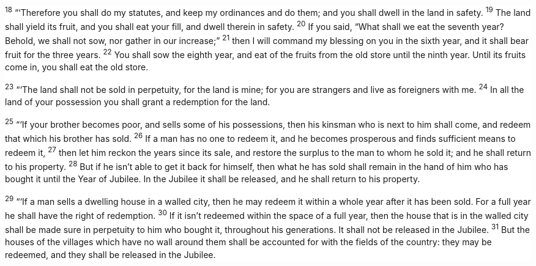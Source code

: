 <sup>18</sup> “‘Therefore you shall do my statutes, and keep my ordinances and do them; and you shall dwell in the land in safety. <sup>19</sup> The land shall yield its fruit, and you shall eat your fill, and dwell therein in safety. <sup>20</sup> If you said, “What shall we eat the seventh year? Behold, we shall not sow, nor gather in our increase;” <sup>21</sup> then I will command my blessing on you in the sixth year, and it shall bear fruit for the three years. <sup>22</sup> You shall sow the eighth year, and eat of the fruits from the old store until the ninth year. Until its fruits come in, you shall eat the old store. 

<sup>23</sup> “‘The land shall not be sold in perpetuity, for the land is mine; for you are strangers and live as foreigners with me. <sup>24</sup> In all the land of your possession you shall grant a redemption for the land. 

<sup>25</sup> “‘If your brother becomes poor, and sells some of his possessions, then his kinsman who is next to him shall come, and redeem that which his brother has sold. <sup>26</sup> If a man has no one to redeem it, and he becomes prosperous and finds sufficient means to redeem it, <sup>27</sup> then let him reckon the years since its sale, and restore the surplus to the man to whom he sold it; and he shall return to his property. <sup>28</sup> But if he isn’t able to get it back for himself, then what he has sold shall remain in the hand of him who has bought it until the Year of Jubilee. In the Jubilee it shall be released, and he shall return to his property. 

<sup>29</sup> “‘If a man sells a dwelling house in a walled city, then he may redeem it within a whole year after it has been sold. For a full year he shall have the right of redemption. <sup>30</sup> If it isn’t redeemed within the space of a full year, then the house that is in the walled city shall be made sure in perpetuity to him who bought it, throughout his generations. It shall not be released in the Jubilee. <sup>31</sup> But the houses of the villages which have no wall around them shall be accounted for with the fields of the country: they may be redeemed, and they shall be released in the Jubilee. 

